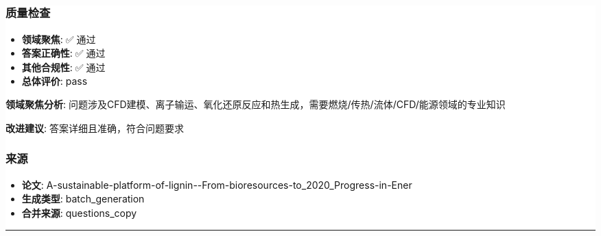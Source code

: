 ### 质量检查

- **领域聚焦**: ✅ 通过
- **答案正确性**: ✅ 通过
- **其他合规性**: ✅ 通过
- **总体评价**: pass

**领域聚焦分析**: 问题涉及CFD建模、离子输运、氧化还原反应和热生成，需要燃烧/传热/流体/CFD/能源领域的专业知识

**改进建议**: 答案详细且准确，符合问题要求

### 来源

- **论文**: A-sustainable-platform-of-lignin--From-bioresources-to_2020_Progress-in-Ener
- **生成类型**: batch_generation
- **合并来源**: questions_copy

---


